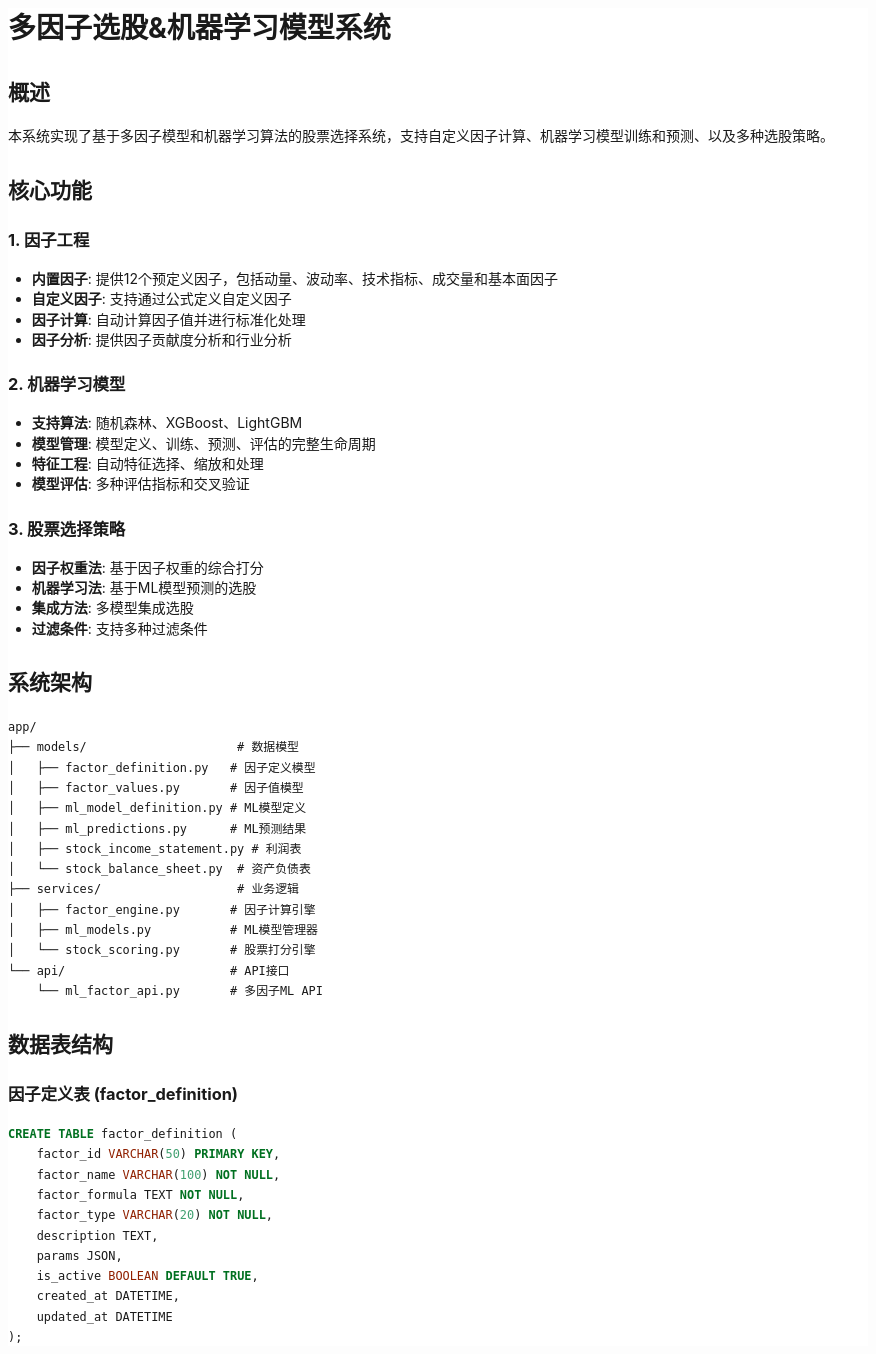 # 多因子选股&机器学习模型系统

## 概述

本系统实现了基于多因子模型和机器学习算法的股票选择系统，支持自定义因子计算、机器学习模型训练和预测、以及多种选股策略。

## 核心功能

### 1. 因子工程
- **内置因子**: 提供12个预定义因子，包括动量、波动率、技术指标、成交量和基本面因子
- **自定义因子**: 支持通过公式定义自定义因子
- **因子计算**: 自动计算因子值并进行标准化处理
- **因子分析**: 提供因子贡献度分析和行业分析

### 2. 机器学习模型
- **支持算法**: 随机森林、XGBoost、LightGBM
- **模型管理**: 模型定义、训练、预测、评估的完整生命周期
- **特征工程**: 自动特征选择、缩放和处理
- **模型评估**: 多种评估指标和交叉验证

### 3. 股票选择策略
- **因子权重法**: 基于因子权重的综合打分
- **机器学习法**: 基于ML模型预测的选股
- **集成方法**: 多模型集成选股
- **过滤条件**: 支持多种过滤条件

## 系统架构

```
app/
├── models/                     # 数据模型
│   ├── factor_definition.py   # 因子定义模型
│   ├── factor_values.py       # 因子值模型
│   ├── ml_model_definition.py # ML模型定义
│   ├── ml_predictions.py      # ML预测结果
│   ├── stock_income_statement.py # 利润表
│   └── stock_balance_sheet.py  # 资产负债表
├── services/                   # 业务逻辑
│   ├── factor_engine.py       # 因子计算引擎
│   ├── ml_models.py           # ML模型管理器
│   └── stock_scoring.py       # 股票打分引擎
└── api/                       # API接口
    └── ml_factor_api.py       # 多因子ML API
```

## 数据表结构

### 因子定义表 (factor_definition)
```sql
CREATE TABLE factor_definition (
    factor_id VARCHAR(50) PRIMARY KEY,
    factor_name VARCHAR(100) NOT NULL,
    factor_formula TEXT NOT NULL,
    factor_type VARCHAR(20) NOT NULL,
    description TEXT,
    params JSON,
    is_active BOOLEAN DEFAULT TRUE,
    created_at DATETIME,
    updated_at DATETIME
);
```